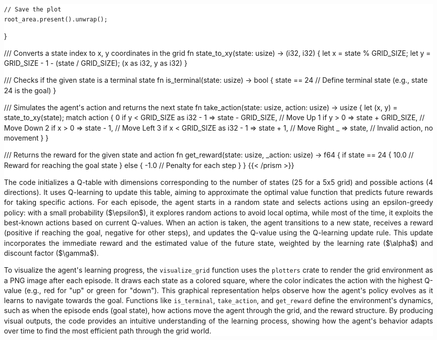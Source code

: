     // Save the plot
    root_area.present().unwrap();
}

/// Converts a state index to x, y coordinates in the grid
fn state_to_xy(state: usize) -> (i32, i32) {
    let x = state % GRID_SIZE;
    let y = GRID_SIZE - 1 - (state / GRID_SIZE);
    (x as i32, y as i32)
}

/// Checks if the given state is a terminal state
fn is_terminal(state: usize) -> bool {
    state == 24 // Define terminal state (e.g., state 24 is the goal)
}

/// Simulates the agent's action and returns the next state
fn take_action(state: usize, action: usize) -> usize {
    let (x, y) = state_to_xy(state);
    match action {
        0 if y < GRID_SIZE as i32 - 1 => state - GRID_SIZE, // Move Up
        1 if y > 0 => state + GRID_SIZE,                    // Move Down
        2 if x > 0 => state - 1,                            // Move Left
        3 if x < GRID_SIZE as i32 - 1 => state + 1,         // Move Right
        _ => state,                                         // Invalid action, no movement
    }
}

/// Returns the reward for the given state and action
fn get_reward(state: usize, _action: usize) -> f64 {
    if state == 24 {
        10.0 // Reward for reaching the goal state
    } else {
        -1.0 // Penalty for each step
    }
}
{{< /prism >}}
<p style="text-align: justify;">
The code initializes a Q-table with dimensions corresponding to the number of states (25 for a 5x5 grid) and possible actions (4 directions). It uses Q-learning to update this table, aiming to approximate the optimal value function that predicts future rewards for taking specific actions. For each episode, the agent starts in a random state and selects actions using an epsilon-greedy policy: with a small probability ($\epsilon$), it explores random actions to avoid local optima, while most of the time, it exploits the best-known actions based on current Q-values. When an action is taken, the agent transitions to a new state, receives a reward (positive if reaching the goal, negative for other steps), and updates the Q-value using the Q-learning update rule. This update incorporates the immediate reward and the estimated value of the future state, weighted by the learning rate ($\alpha$) and discount factor ($\gamma$).
</p>

<p style="text-align: justify;">
To visualize the agent's learning progress, the <code>visualize_grid</code> function uses the <code>plotters</code> crate to render the grid environment as a PNG image after each episode. It draws each state as a colored square, where the color indicates the action with the highest Q-value (e.g., red for "up" or green for "down"). This graphical representation helps observe how the agent's policy evolves as it learns to navigate towards the goal. Functions like <code>is_terminal</code>, <code>take_action</code>, and <code>get_reward</code> define the environment's dynamics, such as when the episode ends (goal state), how actions move the agent through the grid, and the reward structure. By producing visual outputs, the code provides an intuitive understanding of the learning process, showing how the agent's behavior adapts over time to find the most efficient path through the grid world.
</p>
